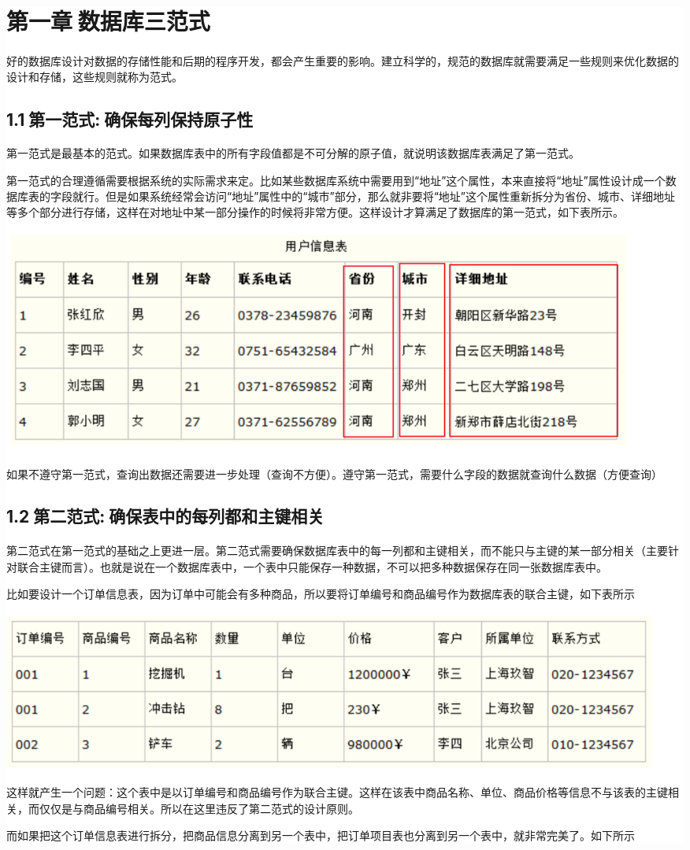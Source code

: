 # 第一章 数据库三范式

好的数据库设计对数据的存储性能和后期的程序开发，都会产生重要的影响。建立科学的，规范的数据库就需要满足一些规则来优化数据的设计和存储，这些规则就称为范式。

## 1.1 第一范式: **确保每列保持原子性** 

第一范式是最基本的范式。如果数据库表中的所有字段值都是不可分解的原子值，就说明该数据库表满足了第一范式。

第一范式的合理遵循需要根据系统的实际需求来定。比如某些数据库系统中需要用到“地址”这个属性，本来直接将“地址”属性设计成一个数据库表的字段就行。但是如果系统经常会访问“地址”属性中的“城市”部分，那么就非要将“地址”这个属性重新拆分为省份、城市、详细地址等多个部分进行存储，这样在对地址中某一部分操作的时候将非常方便。这样设计才算满足了数据库的第一范式，如下表所示。

![](imgs/tu_11.png)

如果不遵守第一范式，查询出数据还需要进一步处理（查询不方便）。遵守第一范式，需要什么字段的数据就查询什么数据（方便查询）

## 1.2 第二范式: **确保表中的每列都和主键相关** 

第二范式在第一范式的基础之上更进一层。第二范式需要确保数据库表中的每一列都和主键相关，而不能只与主键的某一部分相关（主要针对联合主键而言）。也就是说在一个数据库表中，一个表中只能保存一种数据，不可以把多种数据保存在同一张数据库表中。

比如要设计一个订单信息表，因为订单中可能会有多种商品，所以要将订单编号和商品编号作为数据库表的联合主键，如下表所示

![](imgs/tu_12.png)

这样就产生一个问题：这个表中是以订单编号和商品编号作为联合主键。这样在该表中商品名称、单位、商品价格等信息不与该表的主键相关，而仅仅是与商品编号相关。所以在这里违反了第二范式的设计原则。

而如果把这个订单信息表进行拆分，把商品信息分离到另一个表中，把订单项目表也分离到另一个表中，就非常完美了。如下所示

